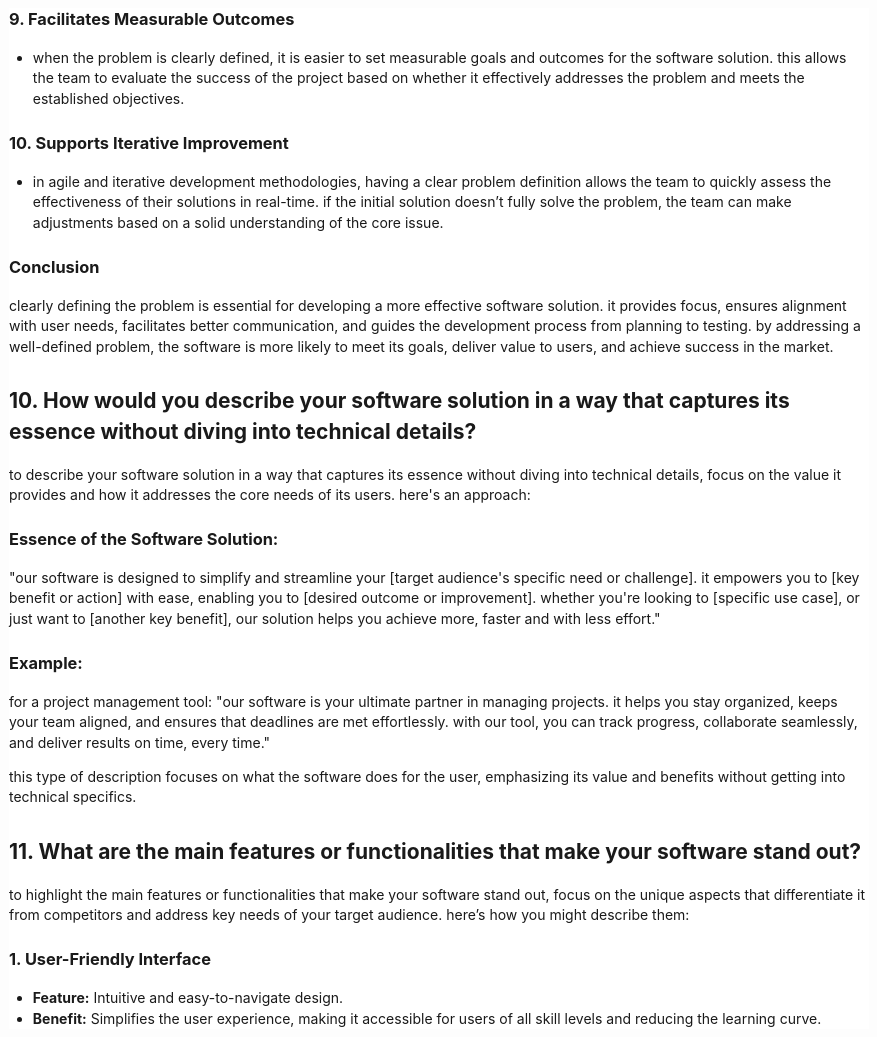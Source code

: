 ### 9. **Facilitates Measurable Outcomes**
   - when the problem is clearly defined, it is easier to set measurable goals and outcomes for the software solution. this allows the team to evaluate the success of the project based on whether it effectively addresses the problem and meets the established objectives.

### 10. **Supports Iterative Improvement**
   - in agile and iterative development methodologies, having a clear problem definition allows the team to quickly assess the effectiveness of their solutions in real-time. if the initial solution doesn’t fully solve the problem, the team can make adjustments based on a solid understanding of the core issue.

### Conclusion

clearly defining the problem is essential for developing a more effective software solution. it provides focus, ensures alignment with user needs, facilitates better communication, and guides the development process from planning to testing. by addressing a well-defined problem, the software is more likely to meet its goals, deliver value to users, and achieve success in the market.
## 10. How would you describe your software solution in a way that captures its essence without diving into technical details?
to describe your software solution in a way that captures its essence without diving into technical details, focus on the value it provides and how it addresses the core needs of its users. here's an approach:

### **Essence of the Software Solution:**

"our software is designed to simplify and streamline your [target audience's specific need or challenge]. it empowers you to [key benefit or action] with ease, enabling you to [desired outcome or improvement]. whether you're looking to [specific use case], or just want to [another key benefit], our solution helps you achieve more, faster and with less effort."

### **Example:**

for a project management tool:
"our software is your ultimate partner in managing projects. it helps you stay organized, keeps your team aligned, and ensures that deadlines are met effortlessly. with our tool, you can track progress, collaborate seamlessly, and deliver results on time, every time."

this type of description focuses on what the software does for the user, emphasizing its value and benefits without getting into technical specifics.
## 11. What are the main features or functionalities that make your software stand out?
to highlight the main features or functionalities that make your software stand out, focus on the unique aspects that differentiate it from competitors and address key needs of your target audience. here’s how you might describe them:

### **1. User-Friendly Interface**
   - **Feature:** Intuitive and easy-to-navigate design.
   - **Benefit:** Simplifies the user experience, making it accessible for users of all skill levels and reducing the learning curve.
